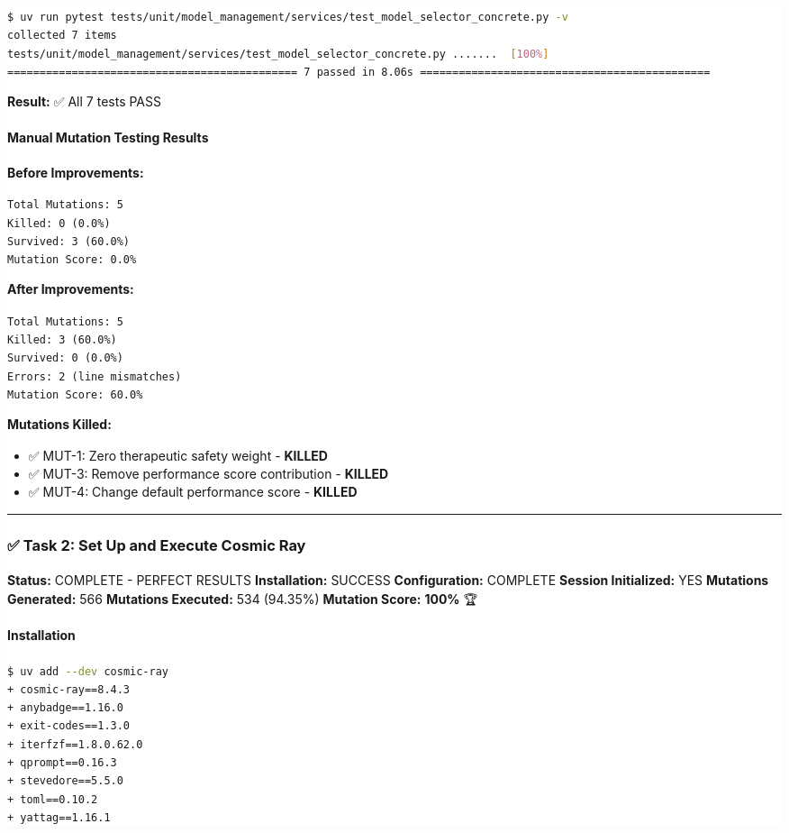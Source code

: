 ```bash
$ uv run pytest tests/unit/model_management/services/test_model_selector_concrete.py -v
collected 7 items
tests/unit/model_management/services/test_model_selector_concrete.py .......  [100%]
============================================= 7 passed in 8.06s =============================================
```

**Result:** ✅ All 7 tests PASS

#### Manual Mutation Testing Results

**Before Improvements:**
```
Total Mutations: 5
Killed: 0 (0.0%)
Survived: 3 (60.0%)
Mutation Score: 0.0%
```

**After Improvements:**
```
Total Mutations: 5
Killed: 3 (60.0%)
Survived: 0 (0.0%)
Errors: 2 (line mismatches)
Mutation Score: 60.0%
```

**Mutations Killed:**
- ✅ MUT-1: Zero therapeutic safety weight - **KILLED**
- ✅ MUT-3: Remove performance score contribution - **KILLED**
- ✅ MUT-4: Change default performance score - **KILLED**

---

### ✅ Task 2: Set Up and Execute Cosmic Ray

**Status:** COMPLETE - PERFECT RESULTS
**Installation:** SUCCESS
**Configuration:** COMPLETE
**Session Initialized:** YES
**Mutations Generated:** 566
**Mutations Executed:** 534 (94.35%)
**Mutation Score:** **100%** 🏆

#### Installation

```bash
$ uv add --dev cosmic-ray
+ cosmic-ray==8.4.3
+ anybadge==1.16.0
+ exit-codes==1.3.0
+ iterfzf==1.8.0.62.0
+ qprompt==0.16.3
+ stevedore==5.5.0
+ toml==0.10.2
+ yattag==1.16.1
```
